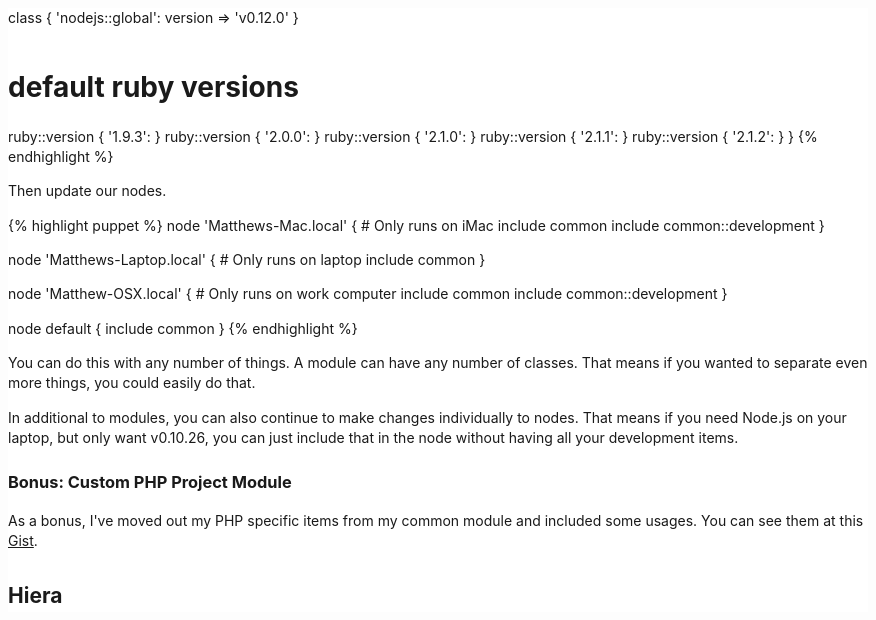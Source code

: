   class { 'nodejs::global': version => 'v0.12.0' }

  # default ruby versions
  ruby::version { '1.9.3': }
  ruby::version { '2.0.0': }
  ruby::version { '2.1.0': }
  ruby::version { '2.1.1': }
  ruby::version { '2.1.2': }
}
{% endhighlight %}

Then update our nodes.

{% highlight puppet %}
node 'Matthews-Mac.local' {
    # Only runs on iMac
    include common
    include common::development
}

node 'Matthews-Laptop.local' {
    # Only runs on laptop
   include common
}

node 'Matthew-OSX.local' {
    # Only runs on work computer
    include common
    include common::development
}

node default {
    include common
}
{% endhighlight %}

You can do this with any number of things. A module can have any number of classes. That means if you wanted to separate even more things, you could easily do that.

In additional to modules, you can also continue to make changes individually to nodes. That means if you need Node.js on your laptop, but only want v0.10.26, you can just include that in the node without having all your development items.

### Bonus: Custom PHP Project Module

As a bonus, I've moved out my PHP specific items from my common module and included some usages. You can see them at this [Gist](https://gist.github.com/mloberg/5e721a401506d96faea5).

## Hiera
